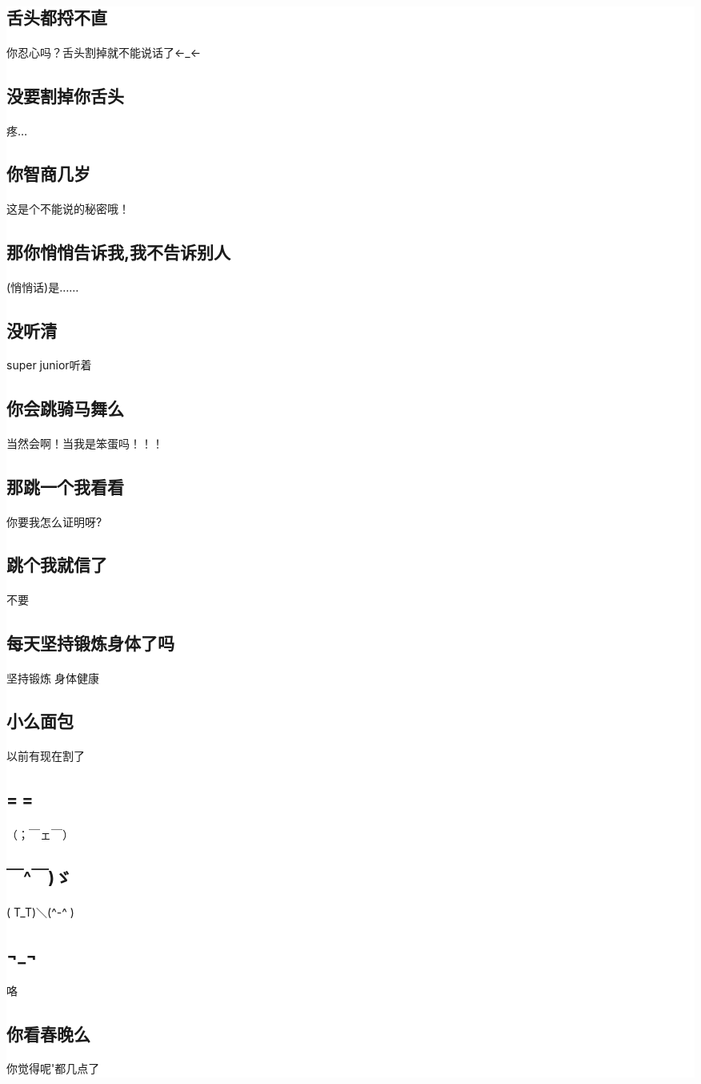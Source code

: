 ## 舌头都捋不直
你忍心吗？舌头割掉就不能说话了←_←

## 没要割掉你舌头
疼…

## 你智商几岁
这是个不能说的秘密哦！

## 那你悄悄告诉我,我不告诉别人
(悄悄话)是……

## 没听清
super junior听着

## 你会跳骑马舞么
当然会啊！当我是笨蛋吗！！！

## 那跳一个我看看
你要我怎么证明呀?

## 跳个我就信了
不要

## 每天坚持锻炼身体了吗
坚持锻炼 身体健康

## 小么面包
以前有现在割了

## = =
（；￣ェ￣）

## ￣^￣)ゞ
( T_T)＼(^-^ )

## ¬_¬
咯

## 你看春晚么
你觉得呢'都几点了

